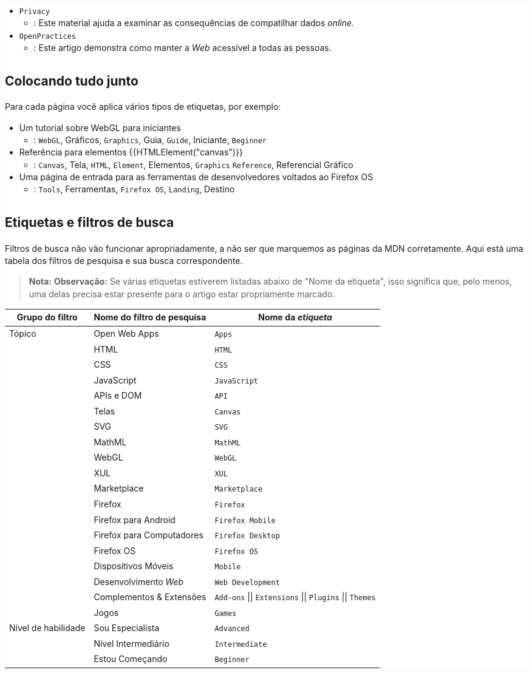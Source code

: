 - `Privacy`
  - : Este material ajuda a examinar as consequências de compatilhar dados _online._
- `OpenPractices`
  - : Este artigo demonstra como manter a _Web_ acessível a todas as pessoas.

## Colocando tudo junto

Para cada página você aplica vários tipos de etiquetas, por exemplo:

- Um tutorial sobre WebGL para iniciantes
  - : `WebGL`, Gráficos, `Graphics`, Guia, `Guide`, Iniciante, `Beginner`
- Referência para elementos {{HTMLElement("canvas")}}
  - : `Canvas`, Tela, `HTML`, `Element`, Elementos, `Graphics` `Reference`, Referencial Gráfico
- Uma página de entrada para as ferramentas de desenvolvedores voltados ao Firefox OS
  - : `Tools`, Ferramentas, `Firefox OS`, `Landing`, Destino

## Etiquetas e filtros de busca

Filtros de busca não vão funcionar apropriadamente, a não ser que marquemos as páginas da MDN corretamente. Aqui está uma tabela dos filtros de pesquisa e sua busca correspondente.

> **Nota:** **Observação:** Se várias etiquetas estiverem listadas abaixo de "Nome da etiqueta", isso significa que, pelo menos, uma delas precisa estar presente para o artigo estar propriamente marcado.

| Grupo do filtro     | Nome do filtro de pesquisa | Nome da _etiqueta_                                                                                   |
| ------------------- | -------------------------- | ---------------------------------------------------------------------------------------------------- |
| Tópico              | Open Web Apps              | `Apps`                                                                                               |
|                     | HTML                       | `HTML`                                                                                               |
|                     | CSS                        | `CSS`                                                                                                |
|                     | JavaScript                 | `JavaScript`                                                                                         |
|                     | APIs e DOM                 | `API`                                                                                                |
|                     | Telas                      | `Canvas`                                                                                             |
|                     | SVG                        | `SVG`                                                                                                |
|                     | MathML                     | `MathML`                                                                                             |
|                     | WebGL                      | `WebGL`                                                                                              |
|                     | XUL                        | `XUL`                                                                                                |
|                     | Marketplace                | `Marketplace`                                                                                        |
|                     | Firefox                    | `Firefox`                                                                                            |
|                     | Firefox para Android       | `Firefox Mobile`                                                                                     |
|                     | Firefox para Computadores  | `Firefox Desktop`                                                                                    |
|                     | Firefox OS                 | `Firefox OS`                                                                                         |
|                     | Dispositivos Móveis        | `Mobile`                                                                                             |
|                     | Desenvolvimento _Web_      | `Web Development`                                                                                    |
|                     | Complementos & Extensões   | `Add-ons` \|\| `Extensions` \|\| `Plugins` \|\| `Themes`                                             |
|                     | Jogos                      | `Games`                                                                                              |
| Nível de habilidade | Sou Especialista           | `Advanced`                                                                                           |
|                     | Nível Intermediário        | `Intermediate`                                                                                       |
|                     | Estou Começando            | `Beginner`                                                                                           |